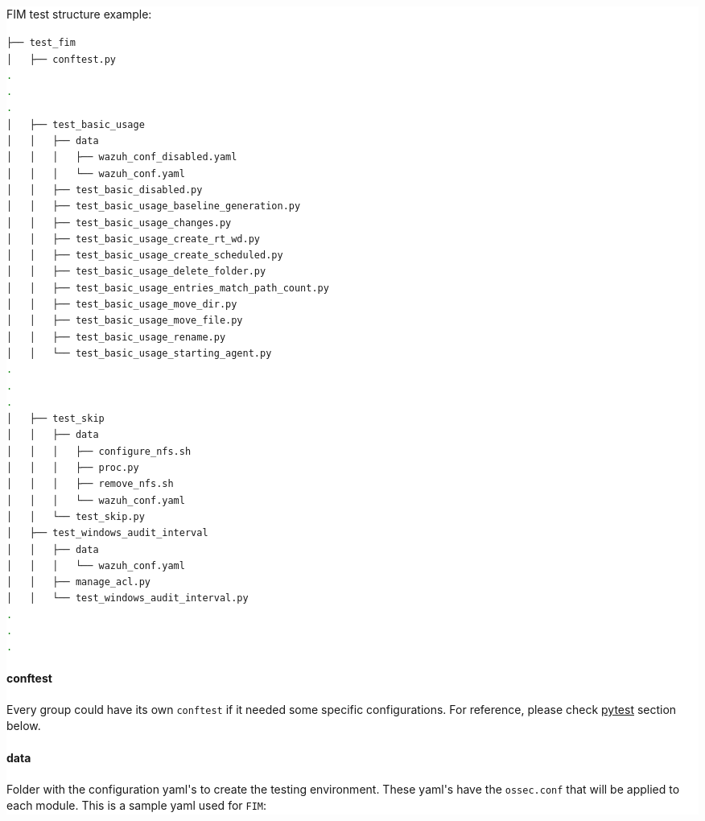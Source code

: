 FIM test structure example:

```bash
├── test_fim
│   ├── conftest.py
.
.
.
│   ├── test_basic_usage
│   │   ├── data
│   │   │   ├── wazuh_conf_disabled.yaml
│   │   │   └── wazuh_conf.yaml
│   │   ├── test_basic_disabled.py
│   │   ├── test_basic_usage_baseline_generation.py
│   │   ├── test_basic_usage_changes.py
│   │   ├── test_basic_usage_create_rt_wd.py
│   │   ├── test_basic_usage_create_scheduled.py
│   │   ├── test_basic_usage_delete_folder.py
│   │   ├── test_basic_usage_entries_match_path_count.py
│   │   ├── test_basic_usage_move_dir.py
│   │   ├── test_basic_usage_move_file.py
│   │   ├── test_basic_usage_rename.py
│   │   └── test_basic_usage_starting_agent.py
.
.
.
│   ├── test_skip
│   │   ├── data
│   │   │   ├── configure_nfs.sh
│   │   │   ├── proc.py
│   │   │   ├── remove_nfs.sh
│   │   │   └── wazuh_conf.yaml
│   │   └── test_skip.py
│   ├── test_windows_audit_interval
│   │   ├── data
│   │   │   └── wazuh_conf.yaml
│   │   ├── manage_acl.py
│   │   └── test_windows_audit_interval.py
.
.
.
```

#### conftest

Every group could have its own `conftest` if it needed some specific configurations. For reference, please check [pytest](#pytest) section below.

#### data

Folder with the configuration yaml's to create the testing environment. These yaml's have the `ossec.conf` that will be applied to each module.
This is a sample yaml used for `FIM`:
